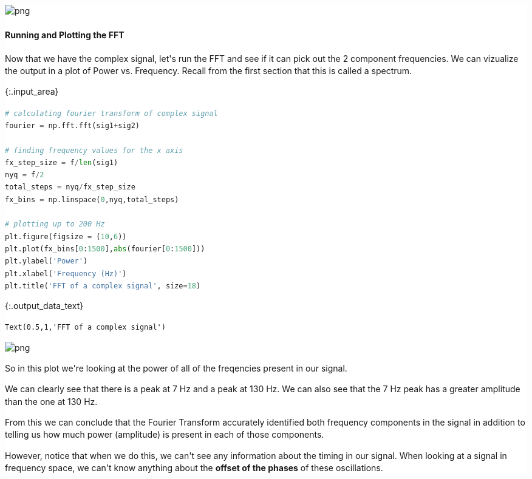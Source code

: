 


![png](../images/build/tutorials/03-SpectralMethods_10_1.png)


#### Running and Plotting the FFT

Now that we have the complex signal, let's run the FFT and see if it can pick out the 2 component frequencies. We can vizualize the output in a plot of Power vs. Frequency. Recall from the first section that this is called a spectrum.



{:.input_area}
```python
# calculating fourier transform of complex signal
fourier = np.fft.fft(sig1+sig2)

# finding frequency values for the x axis
fx_step_size = f/len(sig1)
nyq = f/2
total_steps = nyq/fx_step_size
fx_bins = np.linspace(0,nyq,total_steps)

# plotting up to 200 Hz
plt.figure(figsize = (10,6))
plt.plot(fx_bins[0:1500],abs(fourier[0:1500]))
plt.ylabel('Power')
plt.xlabel('Frequency (Hz)')
plt.title('FFT of a complex signal', size=18)
```





{:.output_data_text}
```
Text(0.5,1,'FFT of a complex signal')
```




![png](../images/build/tutorials/03-SpectralMethods_12_1.png)


So in this plot we're looking at the power of all of the freqencies present in our signal.

We can clearly see that there is a peak at 7 Hz and a peak at 130 Hz.
We can also see that the 7 Hz peak has a greater amplitude than the one at 130 Hz.

From this we can conclude that the Fourier Transform accurately identified both frequency components in the signal in addition to telling us how much power (amplitude) is present in each of those components.

However, notice that when we do this, we can't see any information about the timing in our signal. When looking at a signal in frequency space, we can't know anything about the **offset of the phases** of these oscillations.
